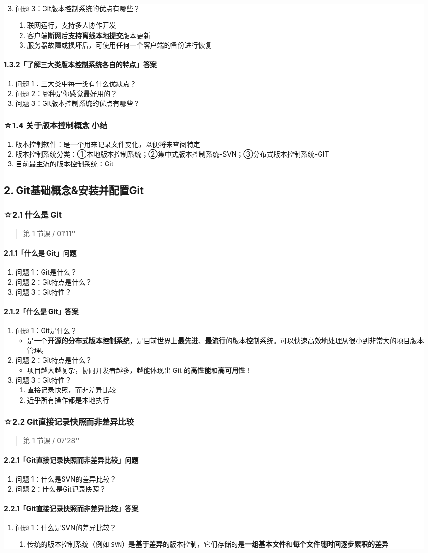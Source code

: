 3. 问题 3：Git版本控制系统的优点有哪些？

   1. 联网运行，支持多人协作开发
   2. 客户端**断网**后**支持离线本地提交**版本更新
   3. 服务器故障或损坏后，可使用任何一个客户端的备份进行恢复

#### 1.3.2「了解三大类版本控制系统各自的特点」答案

1. 问题 1：三大类中每一类有什么优缺点？
2. 问题 2：哪种是你感觉最好用的？
3. 问题 3：Git版本控制系统的优点有哪些？

### ☆1.4 关于版本控制概念 小结

1. 版本控制软件：是一个用来记录文件变化，以便将来查阅特定
2. 版本控制系统分类：①本地版本控制系统；②集中式版本控制系统-SVN；③分布式版本控制系统-GIT
3. 目前最主流的版本控制系统：Git

## 2. Git基础概念&安装并配置Git

### ☆2.1 什么是 Git

> 第 1 节课 / 01'11''

#### 2.1.1「什么是 Git」问题

1. 问题 1：Git是什么？
2. 问题 2：Git特点是什么？
3. 问题 3：Git特性？

#### 2.1.2「什么是 Git」答案

1. 问题 1：Git是什么？
   - 是一个**开源的分布式版本控制系统**，是目前世界上**最先进**、**最流行**的版本控制系统。可以快速高效地处理从很小到非常大的项目版本管理。
2. 问题 2：Git特点是什么？
   - 项目越大越复杂，协同开发者越多，越能体现出 Git 的**高性能**和**高可用性**！
3. 问题 3：Git特性？
   1. 直接记录快照，而非差异比较
   2. 近乎所有操作都是本地执行

### ☆2.2 Git直接记录快照而非差异比较

> 第 1 节课 / 07'28''

#### 2.2.1「Git直接记录快照而非差异比较」问题

1. 问题 1：什么是SVN的差异比较？
2. 问题 2：什么是Git记录快照？

#### 2.2.1「Git直接记录快照而非差异比较」答案

1. 问题 1：什么是SVN的差异比较？

   1. 传统的版本控制系统（例如 `SVN`）是**基于差异**的版本控制，它们存储的是**一组基本文件**和**每个文件随时间逐步累积的差异**
